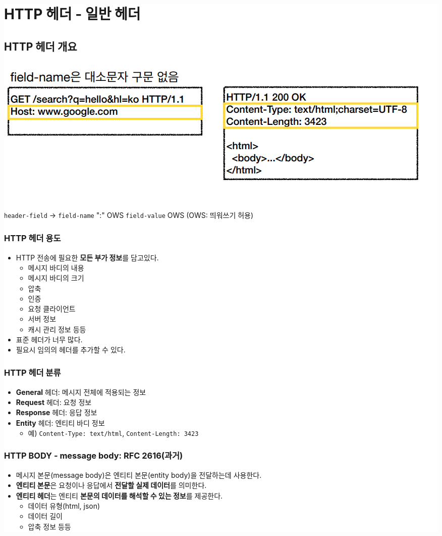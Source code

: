 # HTTP 헤더 - 일반 헤더

## HTTP 헤더 개요

![HTTP_Header](../img/HTTP_Header1.png)

`header-field` -> `field-name` ":" OWS `field-value` OWS (OWS: 띄워쓰기 허용)

### HTTP 헤더 용도

- HTTP 전송에 필요한 **모든 부가 정보**를 담고있다.
  - 메시지 바디의 내용
  - 메시지 바디의 크기
  - 압축
  - 인증
  - 요청 클라이언트
  - 서버 정보
  - 캐시 관리 정보 등등
- 표준 헤더가 너무 많다.
- 필요시 임의의 헤더를 추가할 수 있다.

### HTTP 헤더 분류

- **General** 헤더: 메시지 전체에 적용되는 정보
- **Request** 헤더: 요청 정보
- **Response** 헤더: 응답 정보
- **Entity** 헤더: 엔티티 바디 정보
  - 예) `Content-Type: text/html`, `Content-Length: 3423`

### HTTP BODY - message body: RFC 2616(과거)

- 메시지 본문(message body)은 엔티티 본문(entity body)을 전달하는데 사용한다.
- **엔티티 본문**은 요청이나 응답에서 **전달할 실제 데이터**를 의미한다.
- **엔티티 헤더**는 엔티티 **본문의 데이터를 해석할 수 있는 정보**를 제공한다.
  - 데이터 유형(html, json)
  - 데이터 길이
  - 압축 정보 등등

